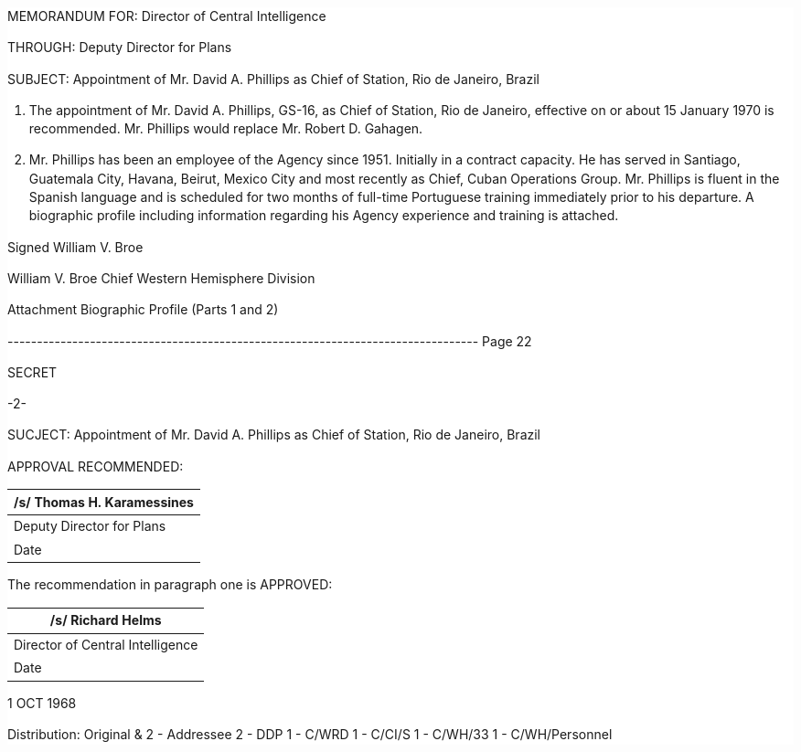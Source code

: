 MEMORANDUM FOR: Director of Central Intelligence

THROUGH: Deputy Director for Plans

SUBJECT: Appointment of Mr. David A. Phillips as Chief of Station, Rio de Janeiro, Brazil

1. The appointment of Mr. David A. Phillips, GS-16, as Chief of Station, Rio de Janeiro, effective on or about 15 January 1970 is recommended. Mr. Phillips would replace Mr. Robert D. Gahagen.

2. Mr. Phillips has been an employee of the Agency since 1951. Initially in a contract capacity. He has served in Santiago, Guatemala City, Havana, Beirut, Mexico City and most recently as Chief, Cuban Operations Group. Mr. Phillips is fluent in the Spanish language and is scheduled for two months of full-time Portuguese training immediately prior to his departure. A biographic profile including information regarding his Agency experience and training is attached.

Signed William V. Broe

William V. Broe
Chief
Western Hemisphere Division

Attachment
Biographic Profile (Parts 1 and 2)


-------------------------------------------------------------------------------- Page 22

SECRET

-2-

SUCJECT: Appointment of Mr. David A. Phillips as Chief of Station, Rio de Janeiro, Brazil

APPROVAL RECOMMENDED:

| /s/ Thomas H. Karamessines |
| -------------------------- |
| Deputy Director for Plans  |
| Date                       |

The recommendation in paragraph one is APPROVED:

| /s/ Richard Helms                |
| -------------------------------- |
| Director of Central Intelligence |
| Date                             |

1 OCT 1968

Distribution:
Original & 2 - Addressee
2 - DDP
1 - C/WRD
1 - C/CI/S
1 - C/WH/33
1 - C/WH/Personnel
